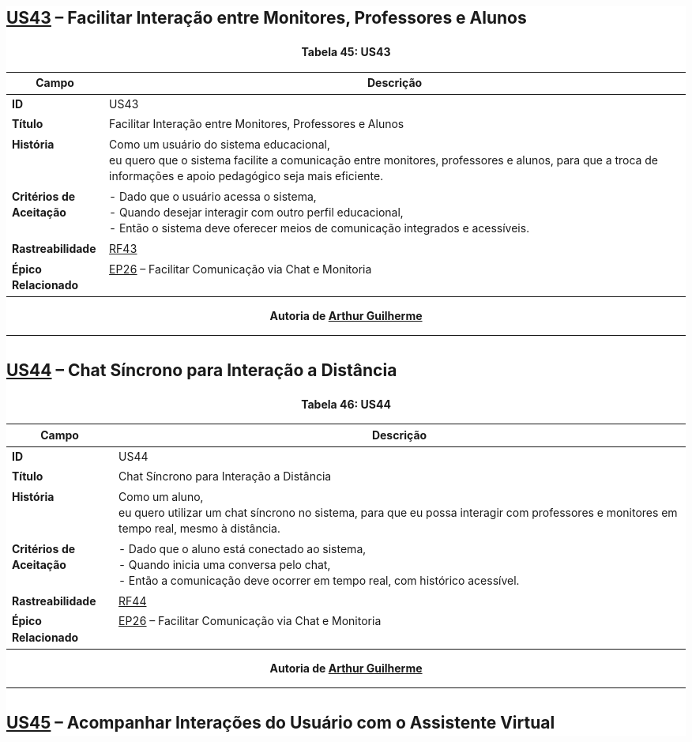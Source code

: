 
## [US43](https://requisitos-de-software.github.io/2025.2-Grupo03/Modelagem/historias_de_usuario/#us43-facilitar-interacao-entre-monitores-professores-e-alunos) – Facilitar Interação entre Monitores, Professores e Alunos

<div align="center"><strong>Tabela 45: US43</strong></div>

| Campo                | Descrição |
|---------------------|-----------|
| **ID**              | US43 |
| **Título**          | Facilitar Interação entre Monitores, Professores e Alunos |
| **História**        | Como um usuário do sistema educacional,<br>eu quero que o sistema facilite a comunicação entre monitores, professores e alunos, para que a troca de informações e apoio pedagógico seja mais eficiente. |
| **Critérios de Aceitação** | - Dado que o usuário acessa o sistema,<br>- Quando desejar interagir com outro perfil educacional,<br>- Então o sistema deve oferecer meios de comunicação integrados e acessíveis. |
| **Rastreabilidade** | [RF43](https://requisitos-de-software.github.io/2025.2-Grupo03/Elicitacao/requisitos_elicitados/#funcionais) |
| **Épico Relacionado** | [EP26](https://requisitos-de-software.github.io/2025.2-Grupo03/Modelagem/backlog_do_produto/#ep26-facilitar-comunicacao-via-chat-e-monitoria) – Facilitar Comunicação via Chat e Monitoria |

<div align="center"><strong>Autoria de <a href="https://github.com/ArthurGuilher62">Arthur Guilherme</a></strong></div>

---

## [US44](https://requisitos-de-software.github.io/2025.2-Grupo03/Modelagem/historias_de_usuario/#us44-chat-sincrono-para-interacao-a-distancia) – Chat Síncrono para Interação a Distância

<div align="center"><strong>Tabela 46: US44</strong></div>

| Campo                | Descrição |
|---------------------|-----------|
| **ID**              | US44 |
| **Título**          | Chat Síncrono para Interação a Distância |
| **História**        | Como um aluno,<br>eu quero utilizar um chat síncrono no sistema, para que eu possa interagir com professores e monitores em tempo real, mesmo à distância. |
| **Critérios de Aceitação** | - Dado que o aluno está conectado ao sistema,<br>- Quando inicia uma conversa pelo chat,<br>- Então a comunicação deve ocorrer em tempo real, com histórico acessível. |
| **Rastreabilidade** | [RF44](https://requisitos-de-software.github.io/2025.2-Grupo03/Elicitacao/requisitos_elicitados/#funcionais) |
| **Épico Relacionado** | [EP26](https://requisitos-de-software.github.io/2025.2-Grupo03/Modelagem/backlog_do_produto/#ep26-facilitar-comunicacao-via-chat-e-monitoria) – Facilitar Comunicação via Chat e Monitoria |

<div align="center"><strong>Autoria de <a href="https://github.com/ArthurGuilher62">Arthur Guilherme</a></strong></div>

---

## [US45](https://requisitos-de-software.github.io/2025.2-Grupo03/Modelagem/historias_de_usuario/#us45-acompanhar-interacoes-do-usuario-com-o-assistente-virtual) – Acompanhar Interações do Usuário com o Assistente Virtual
